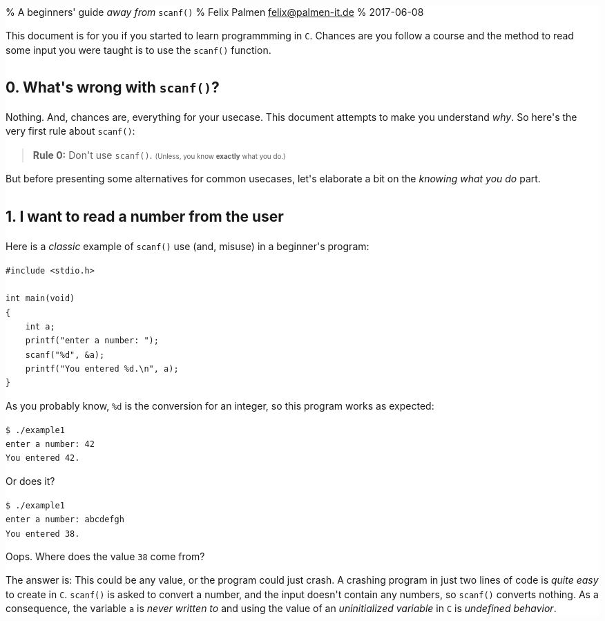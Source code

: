 % A beginners' guide *away from* `scanf()`
% Felix Palmen <felix@palmen-it.de>
% 2017-06-08

This document is for you if you started to learn programmming in `C`. Chances
are you follow a course and the method to read some input you were taught is
to use the `scanf()` function.

## 0. What's wrong with `scanf()`?

Nothing. And, chances are, everything for your usecase. This document attempts
to make you understand *why*. So here's the very first rule about `scanf()`:

> **Rule 0:** Don't use `scanf()`.
> <span style="font-size: 70%;">(Unless, you know **exactly**
> what you do.)</span>

But before presenting some alternatives for common usecases, let's elaborate
a bit on the *knowing what you do* part.

## 1. I want to read a number from the user

Here is a *classic* example of `scanf()` use (and, misuse) in a beginner's
program:

~~~{#example1 .c .numberLines}
#include <stdio.h>

int main(void)
{
    int a;
    printf("enter a number: ");
    scanf("%d", &a);
    printf("You entered %d.\n", a);
}
~~~

As you probably know, `%d` is the conversion for an integer, so this program
works as expected:

    $ ./example1
    enter a number: 42
    You entered 42.

Or does it?

    $ ./example1
    enter a number: abcdefgh
    You entered 38.

Oops. Where does the value `38` come from?

The answer is: This could be any value, or the program could just crash. A
crashing program in just two lines of code is *quite easy* to create in `C`.
`scanf()` is asked to convert a number, and the input doesn't contain any
numbers, so `scanf()` converts nothing. As a consequence, the variable `a` is
*never written to* and using the value of an *uninitialized variable* in `C`
is *undefined behavior*.
